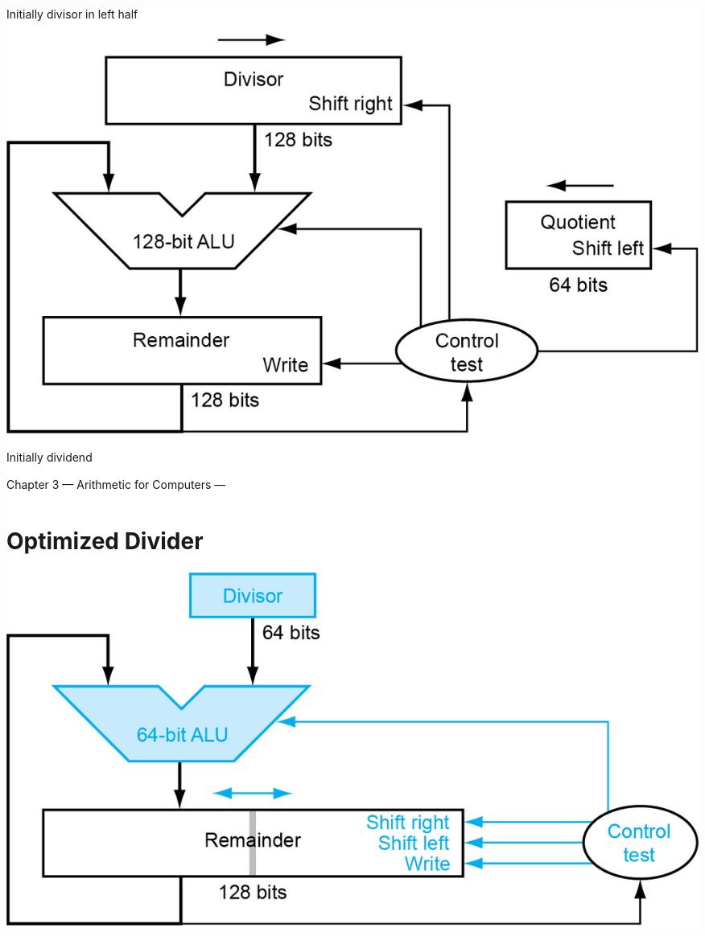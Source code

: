 Initially divisor in left half

![](img/Chapter_03_7.png)

Initially dividend

Chapter 3 — Arithmetic for Computers —

# Optimized Divider

![](img/Chapter_03_8.png)
